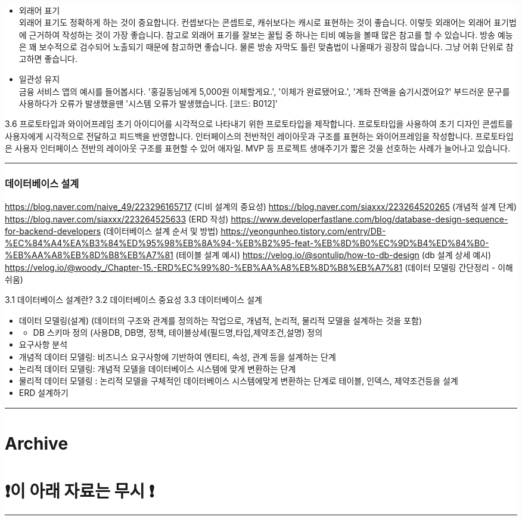    - 외래어 표기  
   외래어 표기도 정확하게 하는 것이 중요합니다.
   컨셉보다는 콘셉트로, 캐쉬보다는 캐시로 표현하는 것이 좋습니다. 이렇듯 외래어는 외래어 표기법에 근거하여 작성하는 것이 가장 좋습니다.
   참고로 외래어 표기를 잘보는 꿀팁 중 하나는 티비 예능을 볼때 많은 참고를 할 수 있습니다.
   방송 예능은 꽤 보수적으로 검수되어 노출되기 때문에 참고하면 좋습니다.
   물론 방송 자막도 틀린 맞춤법이 나올때가 굉장히 많습니다. 그냥 어휘 단위로 참고하면 좋습니다.
   
   - 일관성 유지  
   금융 서비스 앱의 예시를 들어봅시다.
   '홍길동님에게 5,000원 이체할게요.', '이체가 완료됐어요.', '계좌 잔액을 숨기시겠어요?'
   부드러운 문구를 사용하다가 오류가 발생했을땐 '시스템 오류가 발생했습니다. [코드: B012]' 



3.6 프로토타입과 와이어프레임
초기 아이디어를 시각적으로 나타내기 위한 프로토타입을 제작합니다.
프로토타입을 사용하여 초기 디자인 콘셉트를 사용자에게 시각적으로 전달하고 피드백을 반영합니다.
인터페이스의 전반적인 레이아웃과 구조를 표현하는 와이어프레임을 작성합니다.
프로토타입은 사용자 인터페이스 전반의 레이아웃 구조를 표현할 수 있어
애자일. MVP 등 프로젝트 생애주기가 짧은 것을 선호하는 사례가 늘어나고 있습니다.


---
### 데이터베이스 설계
https://blog.naver.com/naive_49/223296165717 (디비 설계의 중요성)
https://blog.naver.com/siaxxx/223264520265 (개념적 설계 단계)
https://blog.naver.com/siaxxx/223264525633 (ERD 작성)
https://www.developerfastlane.com/blog/database-design-sequence-for-backend-developers (데이터베이스 설계 순서 및 방법)
https://yeongunheo.tistory.com/entry/DB-%EC%84%A4%EA%B3%84%ED%95%98%EB%8A%94-%EB%B2%95-feat-%EB%8D%B0%EC%9D%B4%ED%84%B0-%EB%AA%A8%EB%8D%B8%EB%A7%81 (테이블 설계 예시)
https://velog.io/@sontulip/how-to-db-design (db 설계 상세 예시)
https://velog.io/@woody_/Chapter-15.-ERD%EC%99%80-%EB%AA%A8%EB%8D%B8%EB%A7%81 (데이터 모델링 간단정리 - 이해 쉬움)

3.1 데이터베이스 설계란?
3.2 데이터베이스 중요성
3.3 데이터베이스 설계
- 데이터 모델링(설계) (데이터의 구조와 관계를 정의하는 작업으로, 개념적, 논리적, 물리적 모델을 설계하는 것을 포함)
- - DB 스키마 정의 (사용DB, DB명, 정책, 테이블상세(필드명,타입,제약조건,설명) 정의
- 요구사항 분석
- 개념적 데이터 모델링: 비즈니스 요구사항에 기반하여 엔티티, 속성, 관계 등을 설계하는 단계
- 논리적 데이터 모델링: 개념적 모델을 데이터베이스 시스템에 맞게 변환하는 단계
- 물리적 데이터 모델링 : 논리적 모델을 구체적인 데이터베이스 시스템에맞게 변환하는 단계로 테이블, 인덱스, 제약조건등을 설계
- ERD 설계하기





---
# Archive
# ❗️이 아래 자료는 무시 ❗️
---
